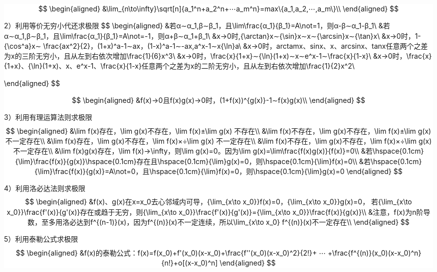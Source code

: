 $$
\begin{aligned}
&\lim_{n\to\infty}\sqrt[n]{a_1^n+a_2^n+⋯a_m^n}=max\{a_1,a_2,⋯,a_m\}\\
\end{aligned}
$$

2）利用等价无穷小代还求极限
$$
\begin{aligned}
&若α∼α_1,β∼β_1，且\lim\frac{α_1}{β_1}=A\not=1，则α-β∼α_1-β_1\\
&若α∼α_1,β∼β_1，且\lim\frac{α_1}{β_1}=A\not=-1，则α+β∼α_1+β_1\\
&x→0时,{\arctan}x∼{\sin}x∼x∼{\arcsin}x∼{\tan}x\\
&x→0时，1-{\cos^a}x∼ \frac{ax^2}{2}，(1+x)^a-1∼ax，(1-x)^a-1∼-ax,a^x-1∼x{\ln}a\\
&x→0时，arctamx、sinx、x、arcsinx、tanx任意两个之差为x的三阶无穷小，且从左到右依次增加\frac{1}{6}x^3\\
&x→0时，\frac{x}{1+x}∼{\ln}(1+x)∼x∼e^x-1∼\frac{x}{1-x}\\
&x→0时，\frac{x}{1+x}、{\ln}(1+x)、x、e^x-1、\frac{x}{1-x}任意两个之差为x的二阶无穷小，且从左到右依次增加\frac{1}{2}x^2\\

\end{aligned}
$$

$$
\begin{aligned}
&f(x)→0且f(x)g(x)→0时，(1+f(x))^{g(x)}-1∼f(x)g(x)\\
\end{aligned}
$$

3）利用有理运算法则求极限
$$
\begin{aligned}
&\lim f(x)存在，\lim g(x)不存在，\lim f(x)±\lim g(x) 不存在\\
&\lim f(x)不存在，\lim g(x)不存在，\lim f(x)±\lim g(x) 不一定存在\\
&\lim f(x)存在，\lim g(x)不存在，\lim f(x)×÷\lim g(x) 不一定存在\\
&\lim f(x)不存在，\lim g(x)不存在，\lim f(x)×÷\lim g(x) 不一定存在\\
&\lim f(x)g(x)存在，\lim f(x)→\infty，则\lim g(x)=0。因为\lim g(x)=\lim\frac{f(x)g(x)}{f(x)}=0\\
&若\hspace{0.1cm}{\lim}\frac{f(x)}{g(x)}\hspace{0.1cm}存在且\hspace{0.1cm}{\lim}g(x)=0，则\hspace{0.1cm}{\lim}f(x)=0\\
&若\hspace{0.1cm}{\lim}\frac{f(x)}{g(x)}=A\not=0，且\hspace{0.1cm}{\lim}f(x)=0，则\hspace{0.1cm}{\lim}g(x)=0
\end{aligned}
$$

4）利用洛必达法则求极限
$$
\begin{aligned}
&f(x)、g(x)在x=x_0去心邻域内可导，{\lim_{x\to x_0}}f(x)=0，{\lim_{x\to x_0}}g(x)=0，
若{\lim_{x\to x_0}}\frac{f'(x)}{g'(x)}存在或趋于无穷，则{\lim_{x\to x_0}}\frac{f'(x)}{g'(x)}={\lim_{x\to x_0}}\frac{f(x)}{g(x)}\\
&注意，f(x)为n阶导数，至多用洛必达到f^{(n-1)}(x)，因为f^{(n)}(x)不一定连续，所以\lim_{x\to x_0} f^{(n)}(x)不一定存在\\
\end{aligned}
$$

5）利用泰勒公式求极限
$$
\begin{aligned}
&f(x)的泰勒公式：f(x)=f(x_0)+f'(x_0)(x-x_0)+\frac{f''(x_0)(x-x_0)^2}{2!}+ ⋯ +\frac{f^{(n)}(x_0)(x-x_0)^n}{n!}+o[(x-x_0)^n]
\end{aligned}
$$

